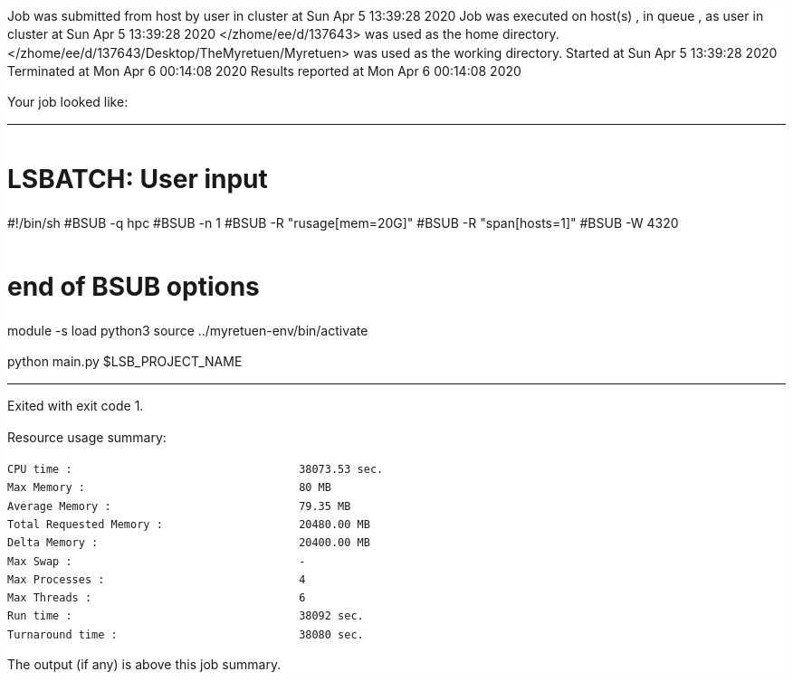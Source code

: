 Job <CleverRandom92CleverRandomEloCalcProb> was submitted from host <n-62-30-3> by user <s183905> in cluster <dcc> at Sun Apr  5 13:39:28 2020
Job was executed on host(s) <n-62-21-98>, in queue <hpc>, as user <s183905> in cluster <dcc> at Sun Apr  5 13:39:28 2020
</zhome/ee/d/137643> was used as the home directory.
</zhome/ee/d/137643/Desktop/TheMyretuen/Myretuen> was used as the working directory.
Started at Sun Apr  5 13:39:28 2020
Terminated at Mon Apr  6 00:14:08 2020
Results reported at Mon Apr  6 00:14:08 2020

Your job looked like:

------------------------------------------------------------
# LSBATCH: User input
#!/bin/sh
#BSUB -q hpc
#BSUB -n 1
#BSUB -R "rusage[mem=20G]"
#BSUB -R "span[hosts=1]"
#BSUB -W 4320
# end of BSUB options

module -s load python3
source ../myretuen-env/bin/activate

python main.py $LSB_PROJECT_NAME


------------------------------------------------------------

Exited with exit code 1.

Resource usage summary:

    CPU time :                                   38073.53 sec.
    Max Memory :                                 80 MB
    Average Memory :                             79.35 MB
    Total Requested Memory :                     20480.00 MB
    Delta Memory :                               20400.00 MB
    Max Swap :                                   -
    Max Processes :                              4
    Max Threads :                                6
    Run time :                                   38092 sec.
    Turnaround time :                            38080 sec.

The output (if any) is above this job summary.


